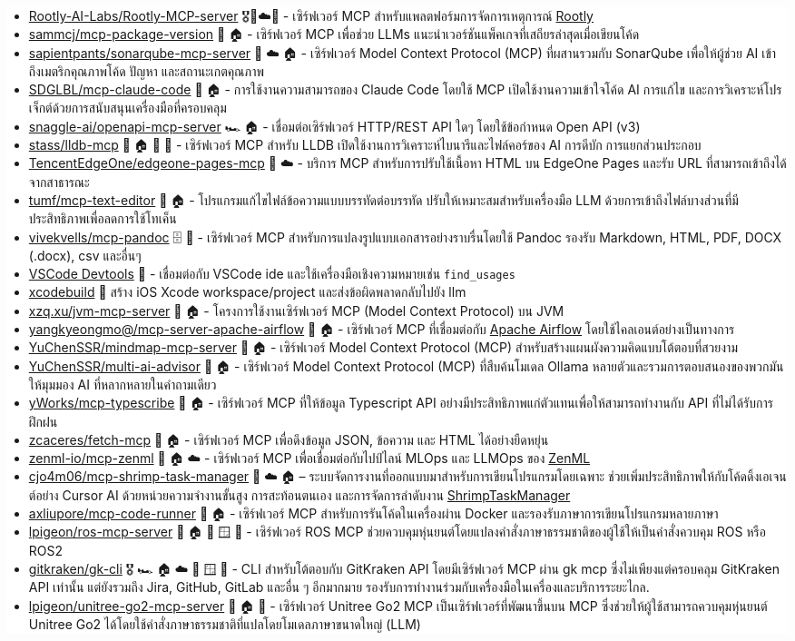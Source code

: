 - [Rootly-AI-Labs/Rootly-MCP-server](https://github.com/Rootly-AI-Labs/Rootly-MCP-server) 🎖️🐍☁️🍎 - เซิร์ฟเวอร์ MCP สำหรับแพลตฟอร์มการจัดการเหตุการณ์ [Rootly](https://rootly.com/)
- [sammcj/mcp-package-version](https://github.com/sammcj/mcp-package-version) 📇 🏠 - เซิร์ฟเวอร์ MCP เพื่อช่วย LLMs แนะนำเวอร์ชันแพ็คเกจที่เสถียรล่าสุดเมื่อเขียนโค้ด
- [sapientpants/sonarqube-mcp-server](https://github.com/sapientpants/sonarqube-mcp-server) 🦀 ☁️ 🏠 - เซิร์ฟเวอร์ Model Context Protocol (MCP) ที่ผสานรวมกับ SonarQube เพื่อให้ผู้ช่วย AI เข้าถึงเมตริกคุณภาพโค้ด ปัญหา และสถานะเกตคุณภาพ
- [SDGLBL/mcp-claude-code](https://github.com/SDGLBL/mcp-claude-code) 🐍 🏠 - การใช้งานความสามารถของ Claude Code โดยใช้ MCP เปิดใช้งานความเข้าใจโค้ด AI การแก้ไข และการวิเคราะห์โปรเจ็กต์ด้วยการสนับสนุนเครื่องมือที่ครอบคลุม
- [snaggle-ai/openapi-mcp-server](https://github.com/snaggle-ai/openapi-mcp-server) 🏎️ 🏠 - เชื่อมต่อเซิร์ฟเวอร์ HTTP/REST API ใดๆ โดยใช้ข้อกำหนด Open API (v3)
- [stass/lldb-mcp](https://github.com/stass/lldb-mcp) 🐍 🏠 🐧 🍎 - เซิร์ฟเวอร์ MCP สำหรับ LLDB เปิดใช้งานการวิเคราะห์ไบนารีและไฟล์คอร์ของ AI การดีบัก การแยกส่วนประกอบ
- [TencentEdgeOne/edgeone-pages-mcp](https://github.com/TencentEdgeOne/edgeone-pages-mcp) 📇 ☁️ - บริการ MCP สำหรับการปรับใช้เนื้อหา HTML บน EdgeOne Pages และรับ URL ที่สามารถเข้าถึงได้จากสาธารณะ
- [tumf/mcp-text-editor](https://github.com/tumf/mcp-text-editor) 🐍 🏠 - โปรแกรมแก้ไขไฟล์ข้อความแบบบรรทัดต่อบรรทัด ปรับให้เหมาะสมสำหรับเครื่องมือ LLM ด้วยการเข้าถึงไฟล์บางส่วนที่มีประสิทธิภาพเพื่อลดการใช้โทเค็น
- [vivekvells/mcp-pandoc](https://github.com/vivekVells/mcp-pandoc) 🗄️ 🚀 - เซิร์ฟเวอร์ MCP สำหรับการแปลงรูปแบบเอกสารอย่างราบรื่นโดยใช้ Pandoc รองรับ Markdown, HTML, PDF, DOCX (.docx), csv และอื่นๆ
- [VSCode Devtools](https://github.com/biegehydra/BifrostMCP) 📇 - เชื่อมต่อกับ VSCode ide และใช้เครื่องมือเชิงความหมายเช่น `find_usages`
- [xcodebuild](https://github.com/ShenghaiWang/xcodebuild) 🍎 สร้าง iOS Xcode workspace/project และส่งข้อผิดพลาดกลับไปยัง llm
- [xzq.xu/jvm-mcp-server](https://github.com/xzq-xu/jvm-mcp-server) 📇 🏠 - โครงการใช้งานเซิร์ฟเวอร์ MCP (Model Context Protocol) บน JVM
- [yangkyeongmo@/mcp-server-apache-airflow](https://github.com/yangkyeongmo/mcp-server-apache-airflow) 🐍 🏠 - เซิร์ฟเวอร์ MCP ที่เชื่อมต่อกับ [Apache Airflow](https://airflow.apache.org/) โดยใช้ไคลเอนต์อย่างเป็นทางการ
- [YuChenSSR/mindmap-mcp-server](https://github.com/YuChenSSR/mindmap-mcp-server) 🐍 🏠 - เซิร์ฟเวอร์ Model Context Protocol (MCP) สำหรับสร้างแผนผังความคิดแบบโต้ตอบที่สวยงาม
- [YuChenSSR/multi-ai-advisor](https://github.com/YuChenSSR/multi-ai-advisor-mcp) 📇 🏠 - เซิร์ฟเวอร์ Model Context Protocol (MCP) ที่สืบค้นโมเดล Ollama หลายตัวและรวมการตอบสนองของพวกมัน ให้มุมมอง AI ที่หลากหลายในคำถามเดียว
- [yWorks/mcp-typescribe](https://github.com/yWorks/mcp-typescribe) 📇 🏠 - เซิร์ฟเวอร์ MCP ที่ให้ข้อมูล Typescript API อย่างมีประสิทธิภาพแก่ตัวแทนเพื่อให้สามารถทำงานกับ API ที่ไม่ได้รับการฝึกฝน
- [zcaceres/fetch-mcp](https://github.com/zcaceres/fetch-mcp) 📇 🏠 - เซิร์ฟเวอร์ MCP เพื่อดึงข้อมูล JSON, ข้อความ และ HTML ได้อย่างยืดหยุ่น
- [zenml-io/mcp-zenml](https://github.com/zenml-io/mcp-zenml) 🐍 🏠 ☁️ - เซิร์ฟเวอร์ MCP เพื่อเชื่อมต่อกับไปป์ไลน์ MLOps และ LLMOps ของ [ZenML](https://www.zenml.io)
- [cjo4m06/mcp-shrimp-task-manager](https://github.com/cjo4m06/mcp-shrimp-task-manager) 📇 ☁️ 🏠 – ระบบจัดการงานที่ออกแบบมาสำหรับการเขียนโปรแกรมโดยเฉพาะ ช่วยเพิ่มประสิทธิภาพให้กับโค้ดดิ้งเอเจนต์อย่าง Cursor AI ด้วยหน่วยความจำงานขั้นสูง การสะท้อนตนเอง และการจัดการลำดับงาน [ShrimpTaskManager](https://cjo4m06.github.io/mcp-shrimp-task-manager)
- [axliupore/mcp-code-runner](https://github.com/axliupore/mcp-code-runner) 📇 🏠 - เซิร์ฟเวอร์ MCP สำหรับการรันโค้ดในเครื่องผ่าน Docker และรองรับภาษาการเขียนโปรแกรมหลายภาษา
- [lpigeon/ros-mcp-server](https://github.com/lpigeon/ros-mcp-server) 🐍 🏠 🍎 🪟 🐧 - เซิร์ฟเวอร์ ROS MCP ช่วยควบคุมหุ่นยนต์โดยแปลงคำสั่งภาษาธรรมชาติของผู้ใช้ให้เป็นคำสั่งควบคุม ROS หรือ ROS2
- [gitkraken/gk-cli](https://github.com/gitkraken/gk-cli) 🎖️ 🏎️ 🏠 ☁️ 🍎 🪟 🐧 - CLI สำหรับโต้ตอบกับ GitKraken API โดยมีเซิร์ฟเวอร์ MCP ผ่าน gk mcp ซึ่งไม่เพียงแต่ครอบคลุม GitKraken API เท่านั้น แต่ยังรวมถึง Jira, GitHub, GitLab และอื่น ๆ อีกมากมาย รองรับการทำงานร่วมกับเครื่องมือในเครื่องและบริการระยะไกล.
- [lpigeon/unitree-go2-mcp-server](https://github.com/lpigeon/unitree-go2-mcp-server) 🐍 🏠 🐧 - เซิร์ฟเวอร์ Unitree Go2 MCP เป็นเซิร์ฟเวอร์ที่พัฒนาขึ้นบน MCP ซึ่งช่วยให้ผู้ใช้สามารถควบคุมหุ่นยนต์ Unitree Go2 ได้โดยใช้คำสั่งภาษาธรรมชาติที่แปลโดยโมเดลภาษาขนาดใหญ่ (LLM)
